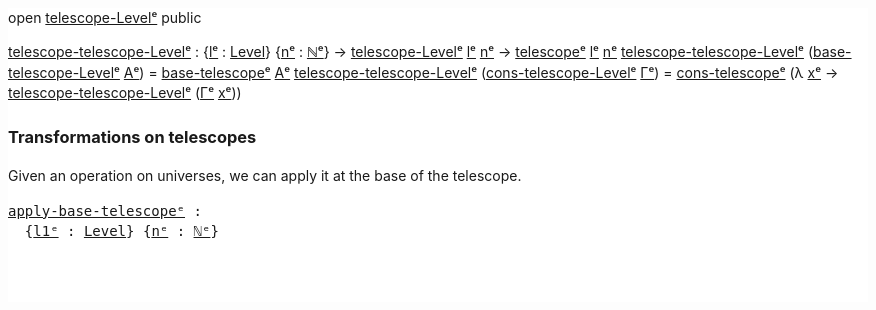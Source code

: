 <a id="2397" class="Keyword">open</a> <a id="2402" href="foundation.telescopes%25E1%25B5%2589.html#2150" class="Module">telescope-Levelᵉ</a> <a id="2419" class="Keyword">public</a>

<a id="telescope-telescope-Levelᵉ"></a><a id="2427" href="foundation.telescopes%25E1%25B5%2589.html#2427" class="Function">telescope-telescope-Levelᵉ</a> <a id="2454" class="Symbol">:</a>
  <a id="2458" class="Symbol">{</a><a id="2459" href="foundation.telescopes%25E1%25B5%2589.html#2459" class="Bound">lᵉ</a> <a id="2462" class="Symbol">:</a> <a id="2464" href="Agda.Primitive.html#742" class="Postulate">Level</a><a id="2469" class="Symbol">}</a> <a id="2471" class="Symbol">{</a><a id="2472" href="foundation.telescopes%25E1%25B5%2589.html#2472" class="Bound">nᵉ</a> <a id="2475" class="Symbol">:</a> <a id="2477" href="elementary-number-theory.natural-numbers%25E1%25B5%2589.html#783" class="Datatype">ℕᵉ</a><a id="2479" class="Symbol">}</a> <a id="2481" class="Symbol">→</a> <a id="2483" href="foundation.telescopes%25E1%25B5%2589.html#2150" class="Datatype">telescope-Levelᵉ</a> <a id="2500" href="foundation.telescopes%25E1%25B5%2589.html#2459" class="Bound">lᵉ</a> <a id="2503" href="foundation.telescopes%25E1%25B5%2589.html#2472" class="Bound">nᵉ</a> <a id="2506" class="Symbol">→</a> <a id="2508" href="foundation.telescopes%25E1%25B5%2589.html#1284" class="Datatype">telescopeᵉ</a> <a id="2519" href="foundation.telescopes%25E1%25B5%2589.html#2459" class="Bound">lᵉ</a> <a id="2522" href="foundation.telescopes%25E1%25B5%2589.html#2472" class="Bound">nᵉ</a>
<a id="2525" href="foundation.telescopes%25E1%25B5%2589.html#2427" class="Function">telescope-telescope-Levelᵉ</a> <a id="2552" class="Symbol">(</a><a id="2553" href="foundation.telescopes%25E1%25B5%2589.html#2211" class="InductiveConstructor">base-telescope-Levelᵉ</a> <a id="2575" href="foundation.telescopes%25E1%25B5%2589.html#2575" class="Bound">Aᵉ</a><a id="2577" class="Symbol">)</a> <a id="2579" class="Symbol">=</a>
  <a id="2583" href="foundation.telescopes%25E1%25B5%2589.html#1332" class="InductiveConstructor">base-telescopeᵉ</a> <a id="2599" href="foundation.telescopes%25E1%25B5%2589.html#2575" class="Bound">Aᵉ</a>
<a id="2602" href="foundation.telescopes%25E1%25B5%2589.html#2427" class="Function">telescope-telescope-Levelᵉ</a> <a id="2629" class="Symbol">(</a><a id="2630" href="foundation.telescopes%25E1%25B5%2589.html#2273" class="InductiveConstructor">cons-telescope-Levelᵉ</a> <a id="2652" href="foundation.telescopes%25E1%25B5%2589.html#2652" class="Bound">Γᵉ</a><a id="2654" class="Symbol">)</a> <a id="2656" class="Symbol">=</a>
  <a id="2660" href="foundation.telescopes%25E1%25B5%2589.html#1400" class="InductiveConstructor">cons-telescopeᵉ</a> <a id="2676" class="Symbol">(λ</a> <a id="2679" href="foundation.telescopes%25E1%25B5%2589.html#2679" class="Bound">xᵉ</a> <a id="2682" class="Symbol">→</a> <a id="2684" href="foundation.telescopes%25E1%25B5%2589.html#2427" class="Function">telescope-telescope-Levelᵉ</a> <a id="2711" class="Symbol">(</a><a id="2712" href="foundation.telescopes%25E1%25B5%2589.html#2652" class="Bound">Γᵉ</a> <a id="2715" href="foundation.telescopes%25E1%25B5%2589.html#2679" class="Bound">xᵉ</a><a id="2717" class="Symbol">))</a>
</pre>
### Transformations on telescopes

Given an operation on universes, we can apply it at the base of the telescope.

<pre class="Agda"><a id="apply-base-telescopeᵉ"></a><a id="2848" href="foundation.telescopes%25E1%25B5%2589.html#2848" class="Function">apply-base-telescopeᵉ</a> <a id="2870" class="Symbol">:</a>
  <a id="2874" class="Symbol">{</a><a id="2875" href="foundation.telescopes%25E1%25B5%2589.html#2875" class="Bound">l1ᵉ</a> <a id="2879" class="Symbol">:</a> <a id="2881" href="Agda.Primitive.html#742" class="Postulate">Level</a><a id="2886" class="Symbol">}</a> <a id="2888" class="Symbol">{</a><a id="2889" href="foundation.telescopes%25E1%25B5%2589.html#2889" class="Bound">nᵉ</a> <a id="2892" class="Symbol">:</a> <a id="2894" href="elementary-number-theory.natural-numbers%25E1%25B5%2589.html#783" class="Datatype">ℕᵉ</a><a id="2896" class="Symbol">}</a>
